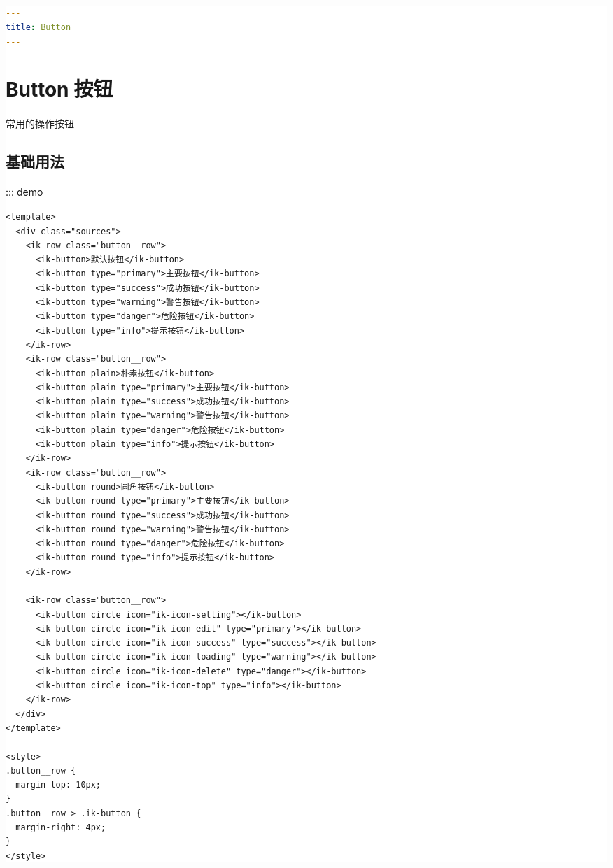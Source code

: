 ```yaml
---
title: Button
---
```


# Button 按钮

常用的操作按钮

## 基础用法

::: demo

```vue
<template>
  <div class="sources">
    <ik-row class="button__row">
      <ik-button>默认按钮</ik-button>
      <ik-button type="primary">主要按钮</ik-button>
      <ik-button type="success">成功按钮</ik-button>
      <ik-button type="warning">警告按钮</ik-button>
      <ik-button type="danger">危险按钮</ik-button>
      <ik-button type="info">提示按钮</ik-button>
    </ik-row>
    <ik-row class="button__row">
      <ik-button plain>朴素按钮</ik-button>
      <ik-button plain type="primary">主要按钮</ik-button>
      <ik-button plain type="success">成功按钮</ik-button>
      <ik-button plain type="warning">警告按钮</ik-button>
      <ik-button plain type="danger">危险按钮</ik-button>
      <ik-button plain type="info">提示按钮</ik-button>
    </ik-row>
    <ik-row class="button__row">
      <ik-button round>圆角按钮</ik-button>
      <ik-button round type="primary">主要按钮</ik-button>
      <ik-button round type="success">成功按钮</ik-button>
      <ik-button round type="warning">警告按钮</ik-button>
      <ik-button round type="danger">危险按钮</ik-button>
      <ik-button round type="info">提示按钮</ik-button>
    </ik-row>

    <ik-row class="button__row">
      <ik-button circle icon="ik-icon-setting"></ik-button>
      <ik-button circle icon="ik-icon-edit" type="primary"></ik-button>
      <ik-button circle icon="ik-icon-success" type="success"></ik-button>
      <ik-button circle icon="ik-icon-loading" type="warning"></ik-button>
      <ik-button circle icon="ik-icon-delete" type="danger"></ik-button>
      <ik-button circle icon="ik-icon-top" type="info"></ik-button>
    </ik-row>
  </div>
</template>

<style>
.button__row {
  margin-top: 10px;
}
.button__row > .ik-button {
  margin-right: 4px;
}
</style>
```
